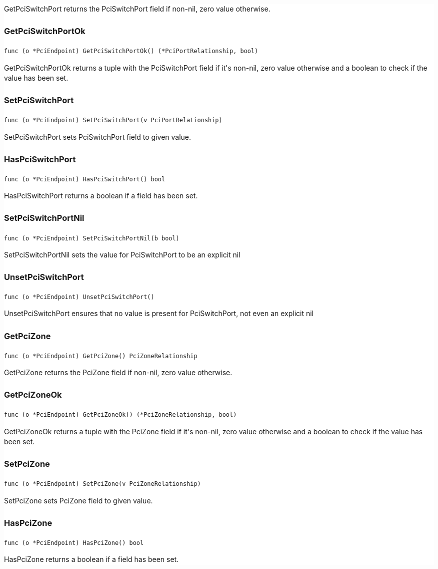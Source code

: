 GetPciSwitchPort returns the PciSwitchPort field if non-nil, zero value otherwise.

### GetPciSwitchPortOk

`func (o *PciEndpoint) GetPciSwitchPortOk() (*PciPortRelationship, bool)`

GetPciSwitchPortOk returns a tuple with the PciSwitchPort field if it's non-nil, zero value otherwise
and a boolean to check if the value has been set.

### SetPciSwitchPort

`func (o *PciEndpoint) SetPciSwitchPort(v PciPortRelationship)`

SetPciSwitchPort sets PciSwitchPort field to given value.

### HasPciSwitchPort

`func (o *PciEndpoint) HasPciSwitchPort() bool`

HasPciSwitchPort returns a boolean if a field has been set.

### SetPciSwitchPortNil

`func (o *PciEndpoint) SetPciSwitchPortNil(b bool)`

 SetPciSwitchPortNil sets the value for PciSwitchPort to be an explicit nil

### UnsetPciSwitchPort
`func (o *PciEndpoint) UnsetPciSwitchPort()`

UnsetPciSwitchPort ensures that no value is present for PciSwitchPort, not even an explicit nil
### GetPciZone

`func (o *PciEndpoint) GetPciZone() PciZoneRelationship`

GetPciZone returns the PciZone field if non-nil, zero value otherwise.

### GetPciZoneOk

`func (o *PciEndpoint) GetPciZoneOk() (*PciZoneRelationship, bool)`

GetPciZoneOk returns a tuple with the PciZone field if it's non-nil, zero value otherwise
and a boolean to check if the value has been set.

### SetPciZone

`func (o *PciEndpoint) SetPciZone(v PciZoneRelationship)`

SetPciZone sets PciZone field to given value.

### HasPciZone

`func (o *PciEndpoint) HasPciZone() bool`

HasPciZone returns a boolean if a field has been set.
